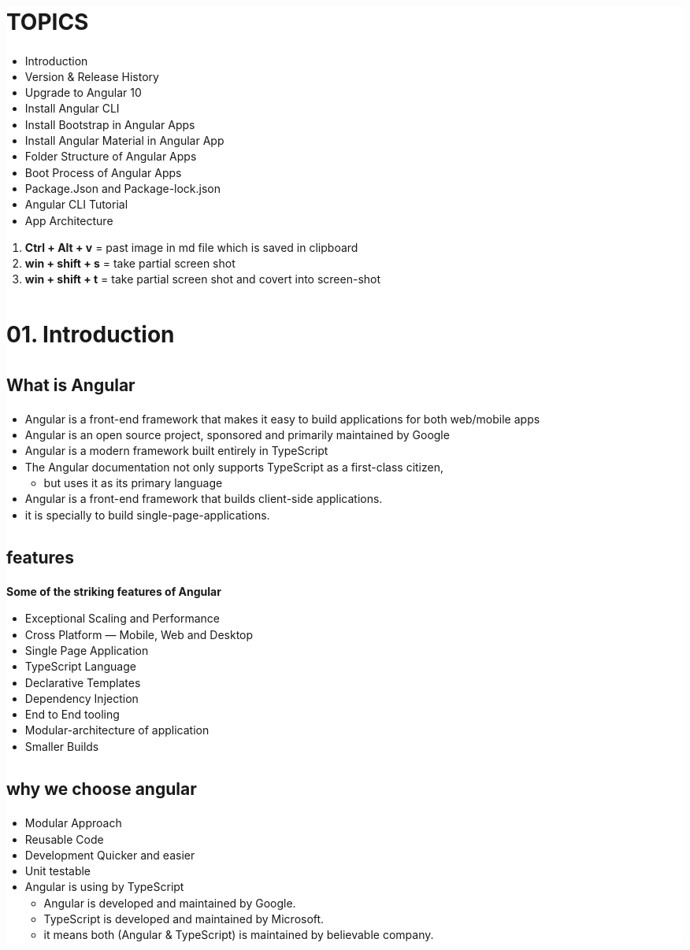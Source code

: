 # TOPICS

* Introduction
* Version & Release History
* Upgrade to Angular 10
* Install Angular CLI
* Install Bootstrap in Angular Apps
* Install Angular Material in Angular App
* Folder Structure of Angular Apps
* Boot Process of Angular Apps
* Package.Json and Package-lock.json
* Angular CLI Tutorial
* App Architecture

1. **Ctrl + Alt + v** = past image in md file which is saved in clipboard
2. **win + shift + s** = take partial screen shot
3. **win + shift + t** = take partial screen shot and covert into screen-shot

# 01. Introduction

## What is Angular

* Angular is a front-end framework that makes it easy to build applications for both web/mobile apps
* Angular is an open source project, sponsored and primarily maintained by Google
* Angular is a modern framework built entirely in TypeScript
* The Angular documentation not only supports TypeScript as a first-class citizen,
  * but uses it as its primary language
* Angular is a front-end framework that builds client-side applications.
* it is specially to build single-page-applications.
  
## features

**Some of the striking features of Angular**

* Exceptional Scaling and Performance
* Cross Platform — Mobile, Web and Desktop
* Single Page Application
* TypeScript Language
* Declarative Templates
* Dependency Injection
* End to End tooling
* Modular-architecture of application
* Smaller Builds

## why we choose angular

* Modular Approach
* Reusable Code
* Development Quicker and easier
* Unit testable
* Angular is using by TypeScript
  * Angular is developed and maintained by Google.
  * TypeScript is developed and maintained by Microsoft.
  * it means both (Angular & TypeScript) is maintained by believable company.

